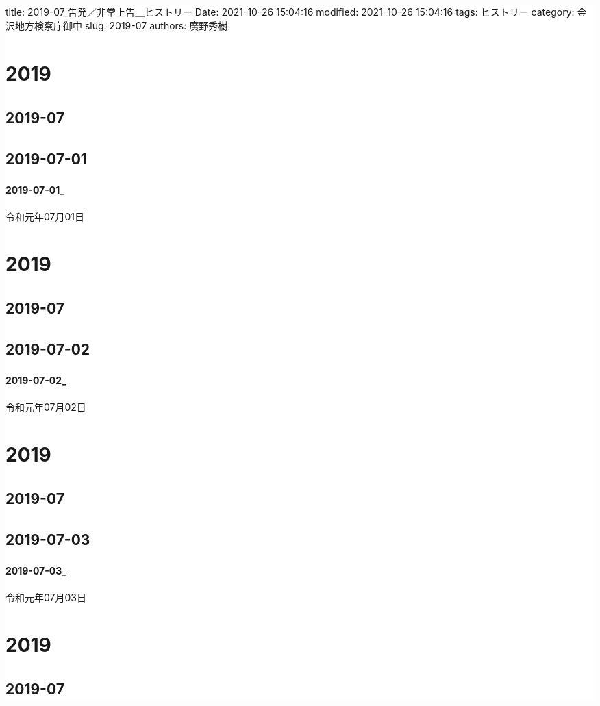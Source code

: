 title: 2019-07_告発／非常上告＿ヒストリー
Date: 2021-10-26 15:04:16
modified: 2021-10-26 15:04:16
tags: ヒストリー
category: 金沢地方検察庁御中
slug: 2019-07
authors: 廣野秀樹



# 2019

## 2019-07

## 2019-07-01

#### 2019-07-01_

令和元年07月01日


# 2019

## 2019-07

## 2019-07-02

#### 2019-07-02_

令和元年07月02日


# 2019

## 2019-07

## 2019-07-03

#### 2019-07-03_

令和元年07月03日


# 2019

## 2019-07
